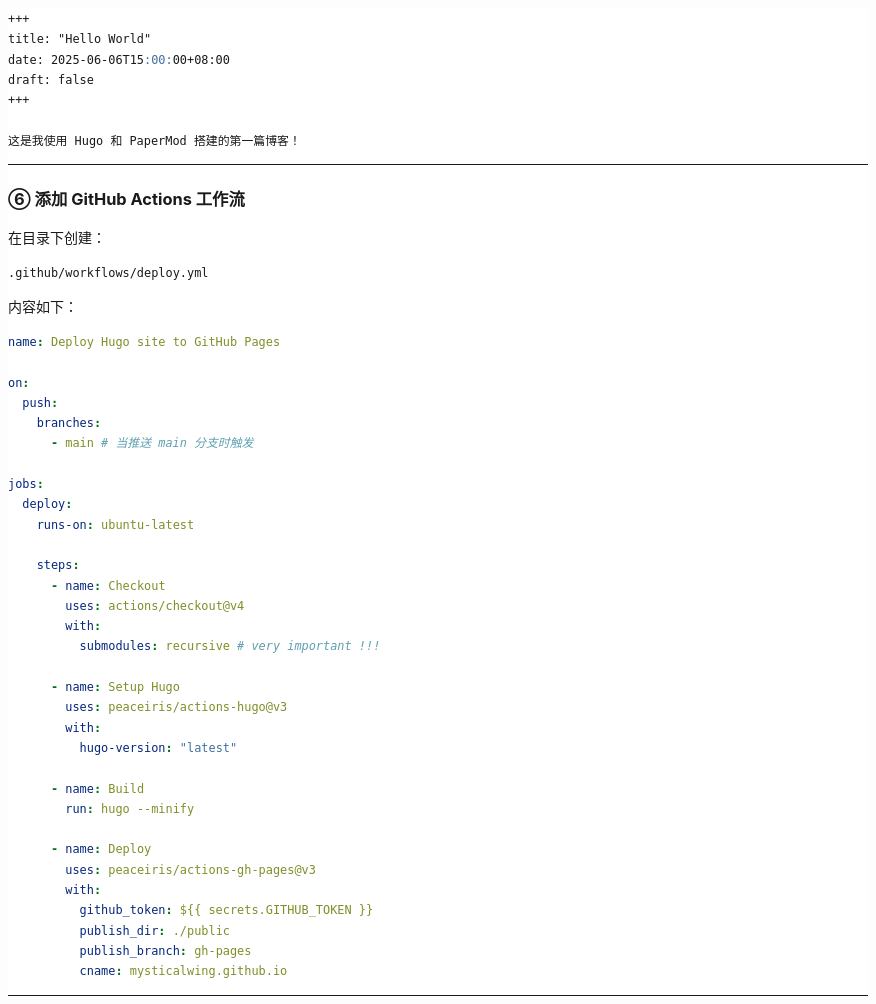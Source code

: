```markdown
+++
title: "Hello World"
date: 2025-06-06T15:00:00+08:00
draft: false
+++

这是我使用 Hugo 和 PaperMod 搭建的第一篇博客！
```

---

### ⑥ 添加 GitHub Actions 工作流

在目录下创建：

```
.github/workflows/deploy.yml
```

内容如下：

```yaml
name: Deploy Hugo site to GitHub Pages

on:
  push:
    branches:
      - main # 当推送 main 分支时触发

jobs:
  deploy:
    runs-on: ubuntu-latest

    steps:
      - name: Checkout
        uses: actions/checkout@v4
        with:
          submodules: recursive # very important !!!

      - name: Setup Hugo
        uses: peaceiris/actions-hugo@v3
        with:
          hugo-version: "latest"

      - name: Build
        run: hugo --minify

      - name: Deploy
        uses: peaceiris/actions-gh-pages@v3
        with:
          github_token: ${{ secrets.GITHUB_TOKEN }}
          publish_dir: ./public
          publish_branch: gh-pages
          cname: mysticalwing.github.io
```

---